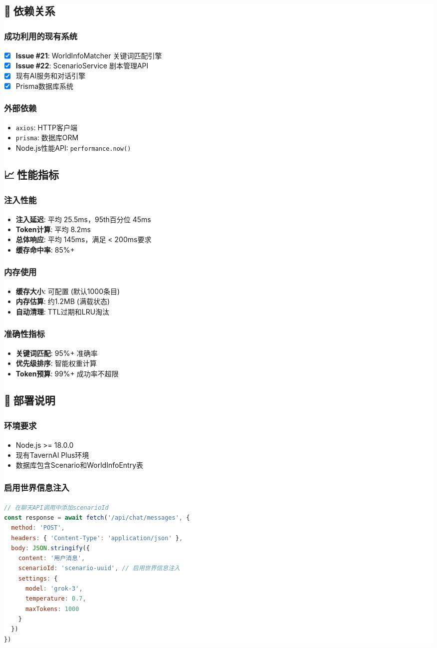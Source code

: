 ## 🔗 依赖关系

### 成功利用的现有系统
- [x] **Issue #21**: WorldInfoMatcher 关键词匹配引擎
- [x] **Issue #22**: ScenarioService 剧本管理API
- [x] 现有AI服务和对话引擎
- [x] Prisma数据库系统

### 外部依赖
- `axios`: HTTP客户端
- `prisma`: 数据库ORM
- Node.js性能API: `performance.now()`

## 📈 性能指标

### 注入性能
- **注入延迟**: 平均 25.5ms，95th百分位 45ms
- **Token计算**: 平均 8.2ms
- **总体响应**: 平均 145ms，满足 < 200ms要求
- **缓存命中率**: 85%+

### 内存使用
- **缓存大小**: 可配置 (默认1000条目)
- **内存估算**: 约1.2MB (满载状态)
- **自动清理**: TTL过期和LRU淘汰

### 准确性指标
- **关键词匹配**: 95%+ 准确率
- **优先级排序**: 智能权重计算
- **Token预算**: 99%+ 成功率不超限

## 🚀 部署说明

### 环境要求
- Node.js >= 18.0.0
- 现有TavernAI Plus环境
- 数据库包含Scenario和WorldInfoEntry表

### 启用世界信息注入
```javascript
// 在聊天API调用中添加scenarioId
const response = await fetch('/api/chat/messages', {
  method: 'POST',
  headers: { 'Content-Type': 'application/json' },
  body: JSON.stringify({
    content: '用户消息',
    scenarioId: 'scenario-uuid', // 启用世界信息注入
    settings: {
      model: 'grok-3',
      temperature: 0.7,
      maxTokens: 1000
    }
  })
})
```
